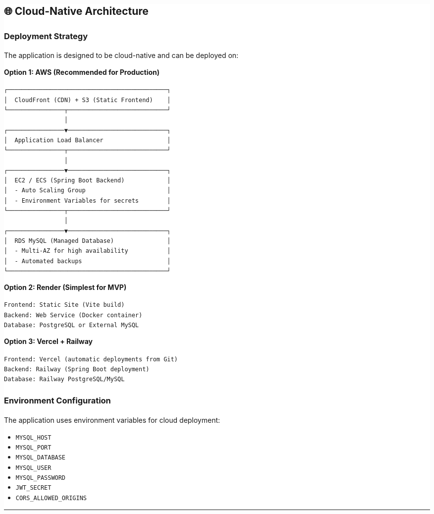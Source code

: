 
## 🌐 Cloud-Native Architecture

### **Deployment Strategy**
The application is designed to be cloud-native and can be deployed on:

**Option 1: AWS (Recommended for Production)**
```
┌─────────────────────────────────────────────┐
│  CloudFront (CDN) + S3 (Static Frontend)    │
└────────────────┬────────────────────────────┘
                 │
┌────────────────▼────────────────────────────┐
│  Application Load Balancer                  │
└────────────────┬────────────────────────────┘
                 │
┌────────────────▼────────────────────────────┐
│  EC2 / ECS (Spring Boot Backend)            │
│  - Auto Scaling Group                       │
│  - Environment Variables for secrets        │
└────────────────┬────────────────────────────┘
                 │
┌────────────────▼────────────────────────────┐
│  RDS MySQL (Managed Database)               │
│  - Multi-AZ for high availability           │
│  - Automated backups                        │
└─────────────────────────────────────────────┘
```

**Option 2: Render (Simplest for MVP)**
```
Frontend: Static Site (Vite build)
Backend: Web Service (Docker container)
Database: PostgreSQL or External MySQL
```

**Option 3: Vercel + Railway**
```
Frontend: Vercel (automatic deployments from Git)
Backend: Railway (Spring Boot deployment)
Database: Railway PostgreSQL/MySQL
```

### **Environment Configuration**
The application uses environment variables for cloud deployment:
- `MYSQL_HOST`
- `MYSQL_PORT`
- `MYSQL_DATABASE`
- `MYSQL_USER`
- `MYSQL_PASSWORD`
- `JWT_SECRET`
- `CORS_ALLOWED_ORIGINS`

---